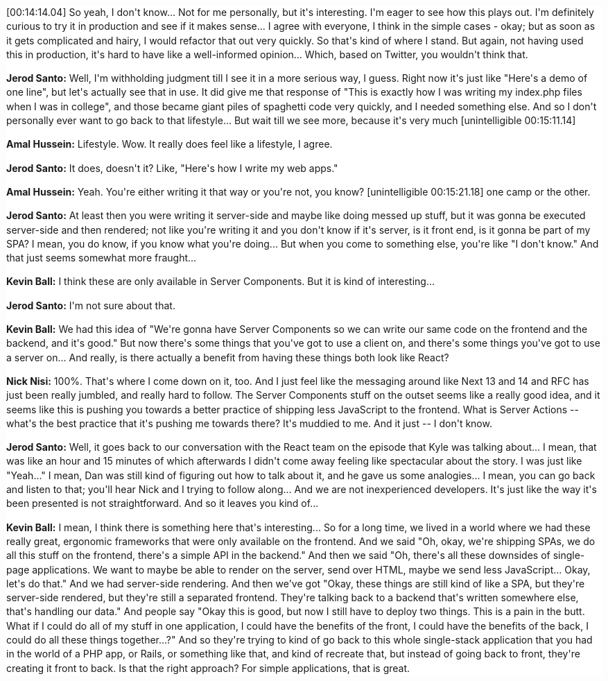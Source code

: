 \[00:14:14.04\] So yeah, I don't know... Not for me personally, but it's interesting. I'm eager to see how this plays out. I'm definitely curious to try it in production and see if it makes sense... I agree with everyone, I think in the simple cases - okay; but as soon as it gets complicated and hairy, I would refactor that out very quickly. So that's kind of where I stand. But again, not having used this in production, it's hard to have like a well-informed opinion... Which, based on Twitter, you wouldn't think that.

**Jerod Santo:** Well, I'm withholding judgment till I see it in a more serious way, I guess. Right now it's just like "Here's a demo of one line", but let's actually see that in use. It did give me that response of "This is exactly how I was writing my index.php files when I was in college", and those became giant piles of spaghetti code very quickly, and I needed something else. And so I don't personally ever want to go back to that lifestyle... But wait till we see more, because it's very much \[unintelligible 00:15:11.14\]

**Amal Hussein:** Lifestyle. Wow. It really does feel like a lifestyle, I agree.

**Jerod Santo:** It does, doesn't it? Like, "Here's how I write my web apps."

**Amal Hussein:** Yeah. You're either writing it that way or you're not, you know? \[unintelligible 00:15:21.18\] one camp or the other.

**Jerod Santo:** At least then you were writing it server-side and maybe like doing messed up stuff, but it was gonna be executed server-side and then rendered; not like you're writing it and you don't know if it's server, is it front end, is it gonna be part of my SPA? I mean, you do know, if you know what you're doing... But when you come to something else, you're like "I don't know." And that just seems somewhat more fraught...

**Kevin Ball:** I think these are only available in Server Components. But it is kind of interesting...

**Jerod Santo:** I'm not sure about that.

**Kevin Ball:** We had this idea of "We're gonna have Server Components so we can write our same code on the frontend and the backend, and it's good." But now there's some things that you've got to use a client on, and there's some things you've got to use a server on... And really, is there actually a benefit from having these things both look like React?

**Nick Nisi:** 100%. That's where I come down on it, too. And I just feel like the messaging around like Next 13 and 14 and RFC has just been really jumbled, and really hard to follow. The Server Components stuff on the outset seems like a really good idea, and it seems like this is pushing you towards a better practice of shipping less JavaScript to the frontend. What is Server Actions -- what's the best practice that it's pushing me towards there? It's muddied to me. And it just -- I don't know.

**Jerod Santo:** Well, it goes back to our conversation with the React team on the episode that Kyle was talking about... I mean, that was like an hour and 15 minutes of which afterwards I didn't come away feeling like spectacular about the story. I was just like "Yeah..." I mean, Dan was still kind of figuring out how to talk about it, and he gave us some analogies... I mean, you can go back and listen to that; you'll hear Nick and I trying to follow along... And we are not inexperienced developers. It's just like the way it's been presented is not straightforward. And so it leaves you kind of...

**Kevin Ball:** I mean, I think there is something here that's interesting... So for a long time, we lived in a world where we had these really great, ergonomic frameworks that were only available on the frontend. And we said "Oh, okay, we're shipping SPAs, we do all this stuff on the frontend, there's a simple API in the backend." And then we said "Oh, there's all these downsides of single-page applications. We want to maybe be able to render on the server, send over HTML, maybe we send less JavaScript... Okay, let's do that." And we had server-side rendering. And then we've got "Okay, these things are still kind of like a SPA, but they're server-side rendered, but they're still a separated frontend. They're talking back to a backend that's written somewhere else, that's handling our data." And people say "Okay this is good, but now I still have to deploy two things. This is a pain in the butt. What if I could do all of my stuff in one application, I could have the benefits of the front, I could have the benefits of the back, I could do all these things together...?" And so they're trying to kind of go back to this whole single-stack application that you had in the world of a PHP app, or Rails, or something like that, and kind of recreate that, but instead of going back to front, they're creating it front to back. Is that the right approach? For simple applications, that is great.
